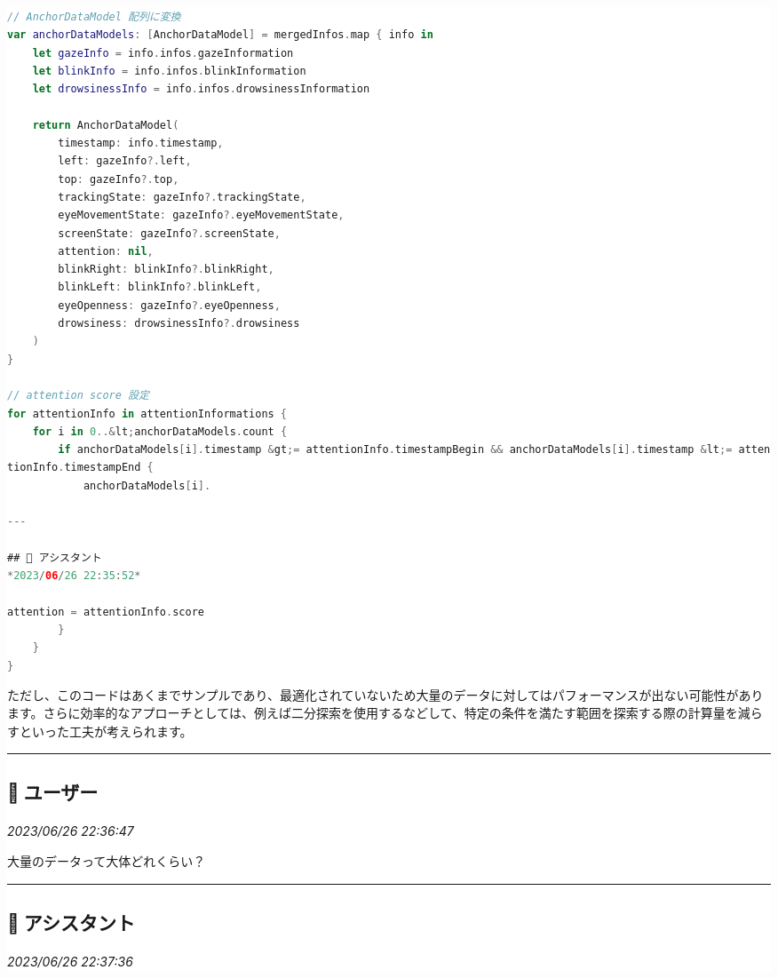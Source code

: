 ```swift
// AnchorDataModel 配列に変換
var anchorDataModels: [AnchorDataModel] = mergedInfos.map { info in
    let gazeInfo = info.infos.gazeInformation
    let blinkInfo = info.infos.blinkInformation
    let drowsinessInfo = info.infos.drowsinessInformation
    
    return AnchorDataModel(
        timestamp: info.timestamp,
        left: gazeInfo?.left,
        top: gazeInfo?.top,
        trackingState: gazeInfo?.trackingState,
        eyeMovementState: gazeInfo?.eyeMovementState,
        screenState: gazeInfo?.screenState,
        attention: nil,
        blinkRight: blinkInfo?.blinkRight,
        blinkLeft: blinkInfo?.blinkLeft,
        eyeOpenness: gazeInfo?.eyeOpenness,
        drowsiness: drowsinessInfo?.drowsiness
    )
}

// attention score 設定
for attentionInfo in attentionInformations {
    for i in 0..&lt;anchorDataModels.count {
        if anchorDataModels[i].timestamp &gt;= attentionInfo.timestampBegin && anchorDataModels[i].timestamp &lt;= attentionInfo.timestampEnd {
            anchorDataModels[i].

---

## 🤖 アシスタント
*2023/06/26 22:35:52*

attention = attentionInfo.score
        }
    }
}
```

ただし、このコードはあくまでサンプルであり、最適化されていないため大量のデータに対してはパフォーマンスが出ない可能性があります。さらに効率的なアプローチとしては、例えば二分探索を使用するなどして、特定の条件を満たす範囲を探索する際の計算量を減らすといった工夫が考えられます。

---

## 👤 ユーザー
*2023/06/26 22:36:47*

大量のデータって大体どれくらい？

---

## 🤖 アシスタント
*2023/06/26 22:37:36*
